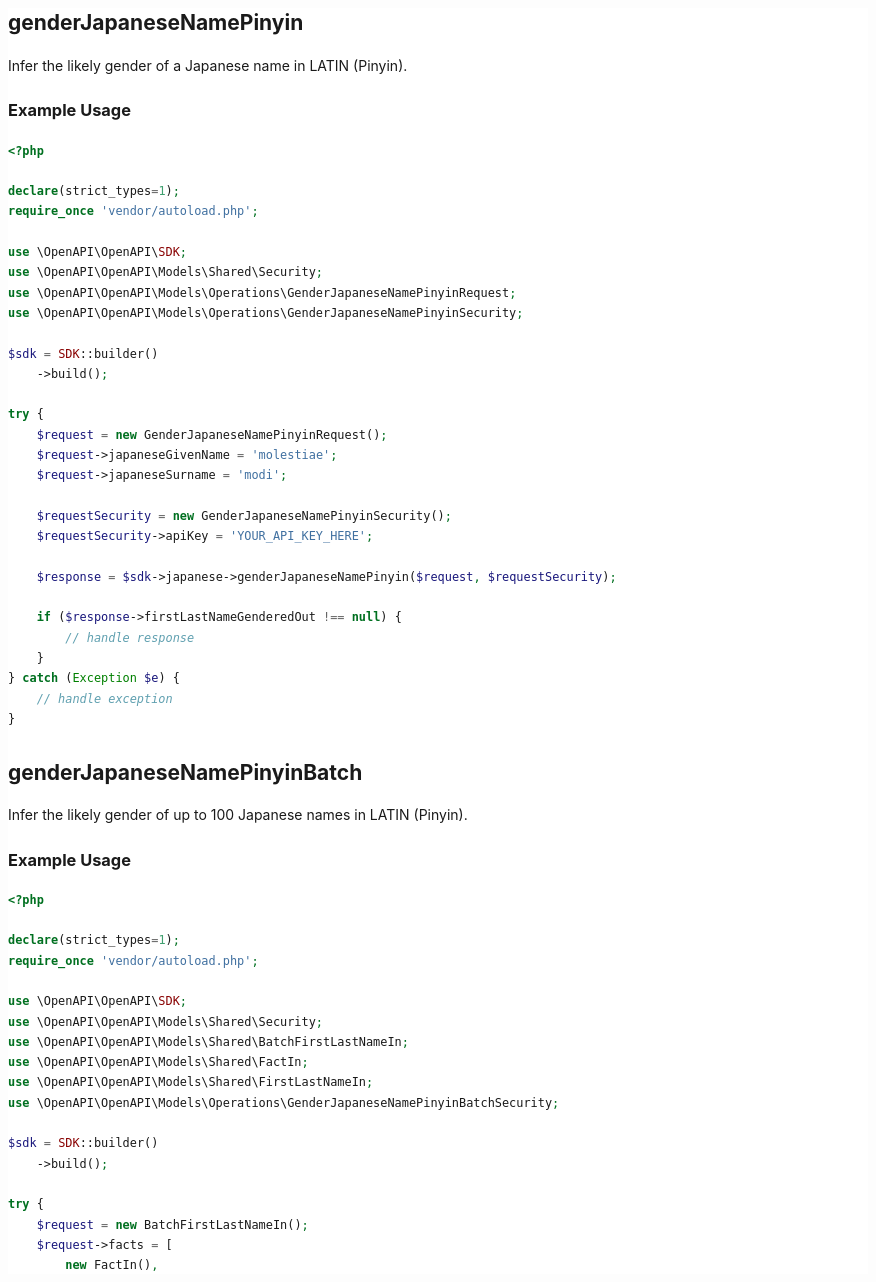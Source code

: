 ## genderJapaneseNamePinyin

Infer the likely gender of a Japanese name in LATIN (Pinyin).

### Example Usage

```php
<?php

declare(strict_types=1);
require_once 'vendor/autoload.php';

use \OpenAPI\OpenAPI\SDK;
use \OpenAPI\OpenAPI\Models\Shared\Security;
use \OpenAPI\OpenAPI\Models\Operations\GenderJapaneseNamePinyinRequest;
use \OpenAPI\OpenAPI\Models\Operations\GenderJapaneseNamePinyinSecurity;

$sdk = SDK::builder()
    ->build();

try {
    $request = new GenderJapaneseNamePinyinRequest();
    $request->japaneseGivenName = 'molestiae';
    $request->japaneseSurname = 'modi';

    $requestSecurity = new GenderJapaneseNamePinyinSecurity();
    $requestSecurity->apiKey = 'YOUR_API_KEY_HERE';

    $response = $sdk->japanese->genderJapaneseNamePinyin($request, $requestSecurity);

    if ($response->firstLastNameGenderedOut !== null) {
        // handle response
    }
} catch (Exception $e) {
    // handle exception
}
```

## genderJapaneseNamePinyinBatch

Infer the likely gender of up to 100 Japanese names in LATIN (Pinyin).

### Example Usage

```php
<?php

declare(strict_types=1);
require_once 'vendor/autoload.php';

use \OpenAPI\OpenAPI\SDK;
use \OpenAPI\OpenAPI\Models\Shared\Security;
use \OpenAPI\OpenAPI\Models\Shared\BatchFirstLastNameIn;
use \OpenAPI\OpenAPI\Models\Shared\FactIn;
use \OpenAPI\OpenAPI\Models\Shared\FirstLastNameIn;
use \OpenAPI\OpenAPI\Models\Operations\GenderJapaneseNamePinyinBatchSecurity;

$sdk = SDK::builder()
    ->build();

try {
    $request = new BatchFirstLastNameIn();
    $request->facts = [
        new FactIn(),
```